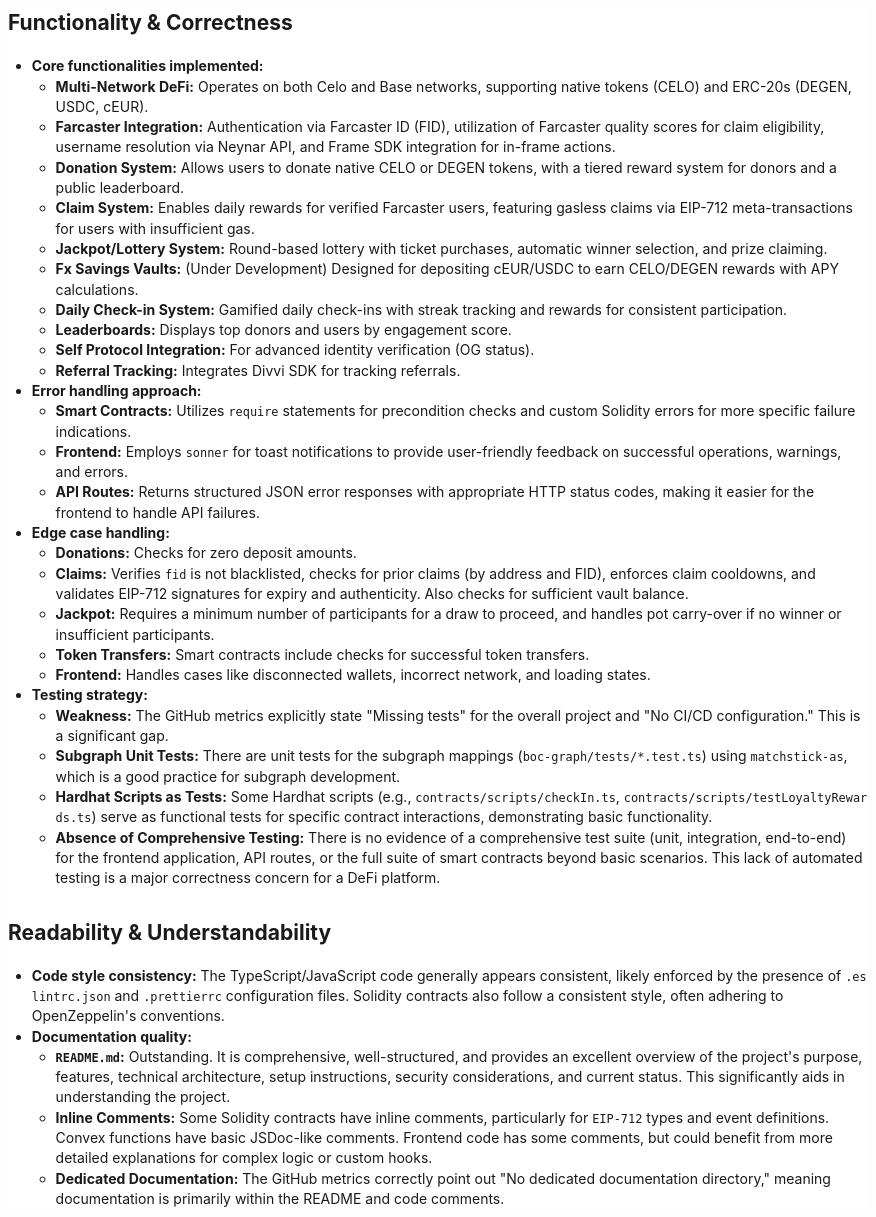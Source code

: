 ## Functionality & Correctness
- **Core functionalities implemented:**
    - **Multi-Network DeFi:** Operates on both Celo and Base networks, supporting native tokens (CELO) and ERC-20s (DEGEN, USDC, cEUR).
    - **Farcaster Integration:** Authentication via Farcaster ID (FID), utilization of Farcaster quality scores for claim eligibility, username resolution via Neynar API, and Frame SDK integration for in-frame actions.
    - **Donation System:** Allows users to donate native CELO or DEGEN tokens, with a tiered reward system for donors and a public leaderboard.
    - **Claim System:** Enables daily rewards for verified Farcaster users, featuring gasless claims via EIP-712 meta-transactions for users with insufficient gas.
    - **Jackpot/Lottery System:** Round-based lottery with ticket purchases, automatic winner selection, and prize claiming.
    - **Fx Savings Vaults:** (Under Development) Designed for depositing cEUR/USDC to earn CELO/DEGEN rewards with APY calculations.
    - **Daily Check-in System:** Gamified daily check-ins with streak tracking and rewards for consistent participation.
    - **Leaderboards:** Displays top donors and users by engagement score.
    - **Self Protocol Integration:** For advanced identity verification (OG status).
    - **Referral Tracking:** Integrates Divvi SDK for tracking referrals.
- **Error handling approach:**
    - **Smart Contracts:** Utilizes `require` statements for precondition checks and custom Solidity errors for more specific failure indications.
    - **Frontend:** Employs `sonner` for toast notifications to provide user-friendly feedback on successful operations, warnings, and errors.
    - **API Routes:** Returns structured JSON error responses with appropriate HTTP status codes, making it easier for the frontend to handle API failures.
- **Edge case handling:**
    - **Donations:** Checks for zero deposit amounts.
    - **Claims:** Verifies `fid` is not blacklisted, checks for prior claims (by address and FID), enforces claim cooldowns, and validates EIP-712 signatures for expiry and authenticity. Also checks for sufficient vault balance.
    - **Jackpot:** Requires a minimum number of participants for a draw to proceed, and handles pot carry-over if no winner or insufficient participants.
    - **Token Transfers:** Smart contracts include checks for successful token transfers.
    - **Frontend:** Handles cases like disconnected wallets, incorrect network, and loading states.
- **Testing strategy:**
    - **Weakness:** The GitHub metrics explicitly state "Missing tests" for the overall project and "No CI/CD configuration." This is a significant gap.
    - **Subgraph Unit Tests:** There are unit tests for the subgraph mappings (`boc-graph/tests/*.test.ts`) using `matchstick-as`, which is a good practice for subgraph development.
    - **Hardhat Scripts as Tests:** Some Hardhat scripts (e.g., `contracts/scripts/checkIn.ts`, `contracts/scripts/testLoyaltyRewards.ts`) serve as functional tests for specific contract interactions, demonstrating basic functionality.
    - **Absence of Comprehensive Testing:** There is no evidence of a comprehensive test suite (unit, integration, end-to-end) for the frontend application, API routes, or the full suite of smart contracts beyond basic scenarios. This lack of automated testing is a major correctness concern for a DeFi platform.

## Readability & Understandability
- **Code style consistency:** The TypeScript/JavaScript code generally appears consistent, likely enforced by the presence of `.eslintrc.json` and `.prettierrc` configuration files. Solidity contracts also follow a consistent style, often adhering to OpenZeppelin's conventions.
- **Documentation quality:**
    - **`README.md`:** Outstanding. It is comprehensive, well-structured, and provides an excellent overview of the project's purpose, features, technical architecture, setup instructions, security considerations, and current status. This significantly aids in understanding the project.
    - **Inline Comments:** Some Solidity contracts have inline comments, particularly for `EIP-712` types and event definitions. Convex functions have basic JSDoc-like comments. Frontend code has some comments, but could benefit from more detailed explanations for complex logic or custom hooks.
    - **Dedicated Documentation:** The GitHub metrics correctly point out "No dedicated documentation directory," meaning documentation is primarily within the README and code comments.
